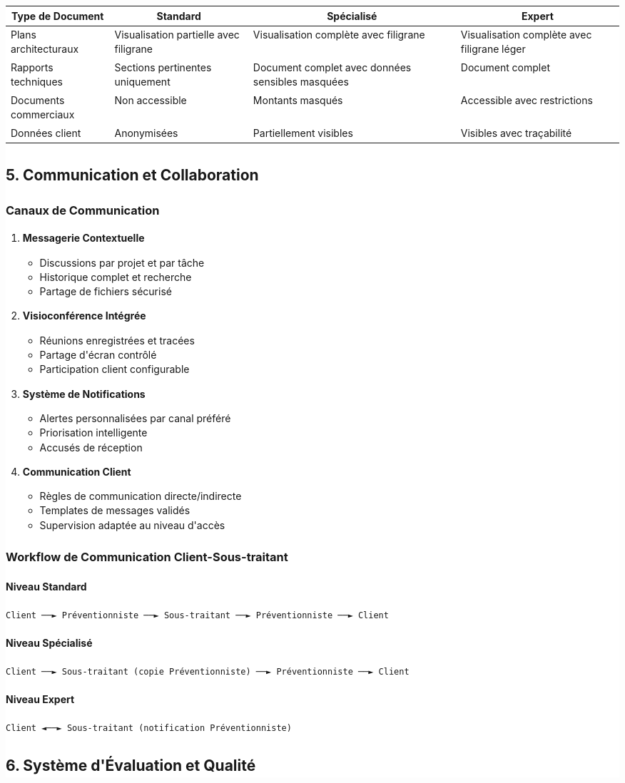| Type de Document | Standard | Spécialisé | Expert |
|------------------|----------|------------|--------|
| Plans architecturaux | Visualisation partielle avec filigrane | Visualisation complète avec filigrane | Visualisation complète avec filigrane léger |
| Rapports techniques | Sections pertinentes uniquement | Document complet avec données sensibles masquées | Document complet |
| Documents commerciaux | Non accessible | Montants masqués | Accessible avec restrictions |
| Données client | Anonymisées | Partiellement visibles | Visibles avec traçabilité |

## 5. Communication et Collaboration

### Canaux de Communication

1. **Messagerie Contextuelle**
   - Discussions par projet et par tâche
   - Historique complet et recherche
   - Partage de fichiers sécurisé

2. **Visioconférence Intégrée**
   - Réunions enregistrées et tracées
   - Partage d'écran contrôlé
   - Participation client configurable

3. **Système de Notifications**
   - Alertes personnalisées par canal préféré
   - Priorisation intelligente
   - Accusés de réception

4. **Communication Client**
   - Règles de communication directe/indirecte
   - Templates de messages validés
   - Supervision adaptée au niveau d'accès

### Workflow de Communication Client-Sous-traitant

#### Niveau Standard
```
Client ──► Préventionniste ──► Sous-traitant ──► Préventionniste ──► Client
```

#### Niveau Spécialisé
```
Client ──► Sous-traitant (copie Préventionniste) ──► Préventionniste ──► Client
```

#### Niveau Expert
```
Client ◄──► Sous-traitant (notification Préventionniste)
```

## 6. Système d'Évaluation et Qualité
